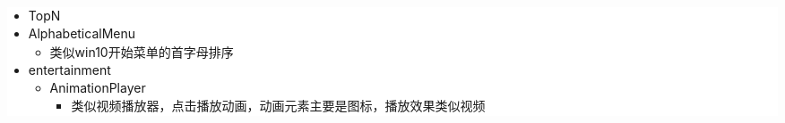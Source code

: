   - TopN
  - AlphabeticalMenu
    - 类似win10开始菜单的首字母排序
- entertainment
  - AnimationPlayer
    - 类似视频播放器，点击播放动画，动画元素主要是图标，播放效果类似视频
